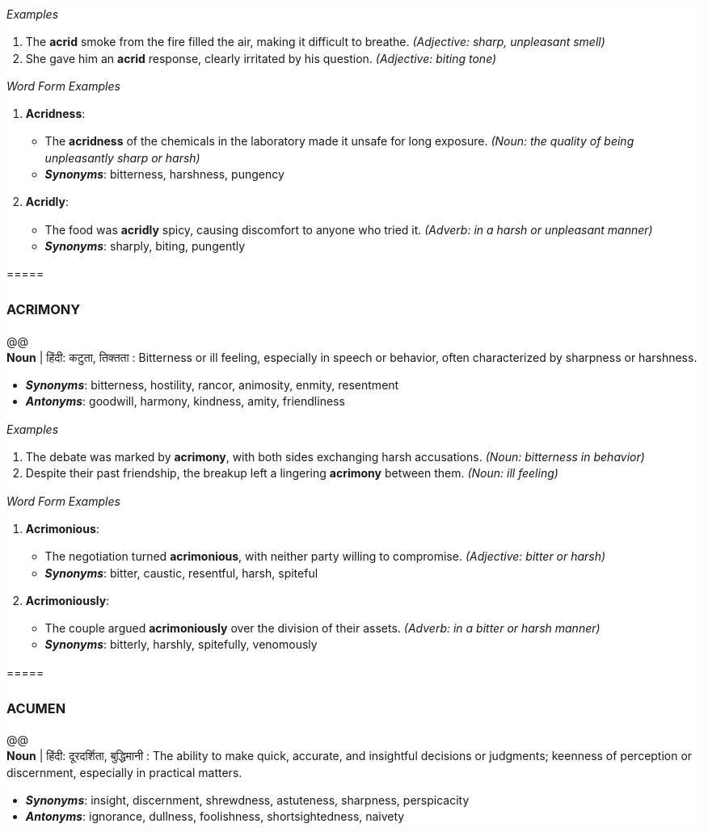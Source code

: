 _Examples_

1. The **acrid** smoke from the fire filled the air, making it difficult to breathe. _(Adjective: sharp, unpleasant smell)_
2. She gave him an **acrid** response, clearly irritated by his question. _(Adjective: biting tone)_

_Word Form Examples_

1. **Acridness**:
   - The **acridness** of the chemicals in the laboratory made it unsafe for long exposure. _(Noun: the quality of being unpleasantly sharp or harsh)_
   - ***Synonyms***: bitterness, harshness, pungency

2. **Acridly**:
   - The food was **acridly** spicy, causing discomfort to anyone who tried it. _(Adverb: in a harsh or unpleasant manner)_
   - ***Synonyms***: sharply, biting, pungently


=====

### ACRIMONY
@@  
**Noun** | हिंदी: कटुता, तिक्तता : Bitterness or ill feeling, especially in speech or behavior, often characterized by sharpness or harshness.

- ***Synonyms***: bitterness, hostility, rancor, animosity, enmity, resentment
- ***Antonyms***: goodwill, harmony, kindness, amity, friendliness

_Examples_

1. The debate was marked by **acrimony**, with both sides exchanging harsh accusations. _(Noun: bitterness in behavior)_
2. Despite their past friendship, the breakup left a lingering **acrimony** between them. _(Noun: ill feeling)_

_Word Form Examples_

1. **Acrimonious**:
    
    - The negotiation turned **acrimonious**, with neither party willing to compromise. _(Adjective: bitter or harsh)_
    - ***Synonyms***: bitter, caustic, resentful, harsh, spiteful
2. **Acrimoniously**:
    
    - The couple argued **acrimoniously** over the division of their assets. _(Adverb: in a bitter or harsh manner)_
    - ***Synonyms***: bitterly, harshly, spitefully, venomously

=====
### ACUMEN  
@@  
**Noun** | हिंदी: दूरदर्शिता, बुद्धिमानी : The ability to make quick, accurate, and insightful decisions or judgments; keenness of perception or discernment, especially in practical matters.  
- ***Synonyms***: insight, discernment, shrewdness, astuteness, sharpness, perspicacity  
- ***Antonyms***: ignorance, dullness, foolishness, shortsightedness, naivety  
